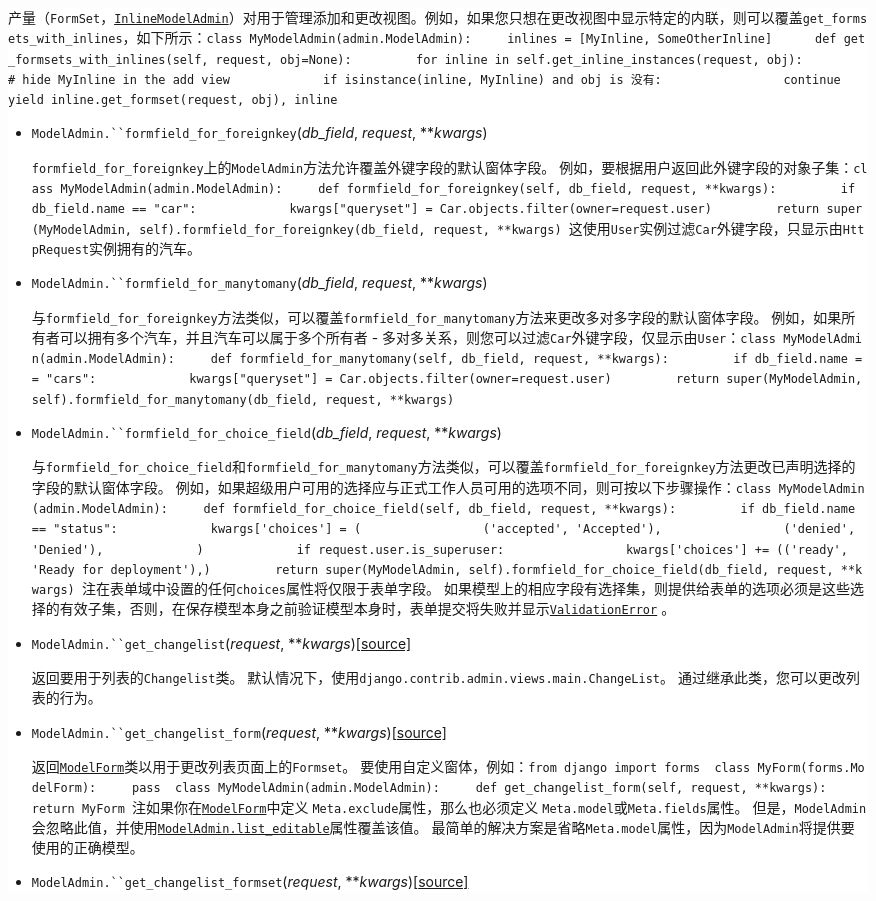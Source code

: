   产量（`FormSet`，[`InlineModelAdmin`](https://yiyibooks.cn/__trs__/xx/Django_1.11.6/ref/contrib/admin/index.html#django.contrib.admin.InlineModelAdmin)）对用于管理添加和更改视图。例如，如果您只想在更改视图中显示特定的内联，则可以覆盖`get_formsets_with_inlines`，如下所示：`class MyModelAdmin(admin.ModelAdmin):     inlines = [MyInline, SomeOtherInline]      def get_formsets_with_inlines(self, request, obj=None):         for inline in self.get_inline_instances(request, obj):             # hide MyInline in the add view             if isinstance(inline, MyInline) and obj is 没有:                 continue             yield inline.get_formset(request, obj), inline `

- `ModelAdmin.``formfield_for_foreignkey`(*db_field*, *request*, ***kwargs*)

  `formfield_for_foreignkey`上的`ModelAdmin`方法允许覆盖外键字段的默认窗体字段。 例如，要根据用户返回此外键字段的对象子集：`class MyModelAdmin(admin.ModelAdmin):     def formfield_for_foreignkey(self, db_field, request, **kwargs):         if db_field.name == "car":             kwargs["queryset"] = Car.objects.filter(owner=request.user)         return super(MyModelAdmin, self).formfield_for_foreignkey(db_field, request, **kwargs) `这使用`User`实例过滤`Car`外键字段，只显示由`HttpRequest`实例拥有的汽车。

- `ModelAdmin.``formfield_for_manytomany`(*db_field*, *request*, ***kwargs*)

  与`formfield_for_foreignkey`方法类似，可以覆盖`formfield_for_manytomany`方法来更改多对多字段的默认窗体字段。 例如，如果所有者可以拥有多个汽车，并且汽车可以属于多个所有者 - 多对多关系，则您可以过滤`Car`外键字段，仅显示由`User`：`class MyModelAdmin(admin.ModelAdmin):     def formfield_for_manytomany(self, db_field, request, **kwargs):         if db_field.name == "cars":             kwargs["queryset"] = Car.objects.filter(owner=request.user)         return super(MyModelAdmin, self).formfield_for_manytomany(db_field, request, **kwargs) `

- `ModelAdmin.``formfield_for_choice_field`(*db_field*, *request*, ***kwargs*)

  与`formfield_for_choice_field`和`formfield_for_manytomany`方法类似，可以覆盖`formfield_for_foreignkey`方法更改已声明选择的字段的默认窗体字段。 例如，如果超级用户可用的选择应与正式工作人员可用的选项不同，则可按以下步骤操作：`class MyModelAdmin(admin.ModelAdmin):     def formfield_for_choice_field(self, db_field, request, **kwargs):         if db_field.name == "status":             kwargs['choices'] = (                 ('accepted', 'Accepted'),                 ('denied', 'Denied'),             )             if request.user.is_superuser:                 kwargs['choices'] += (('ready', 'Ready for deployment'),)         return super(MyModelAdmin, self).formfield_for_choice_field(db_field, request, **kwargs) `注在表单域中设置的任何`choices`属性将仅限于表单字段。 如果模型上的相应字段有选择集，则提供给表单的选项必须是这些选择的有效子集，否则，在保存模型本身之前验证模型本身时，表单提交将失败并显示[`ValidationError`](https://yiyibooks.cn/__trs__/xx/Django_1.11.6/ref/exceptions.html#django.core.exceptions.ValidationError) 。

- `ModelAdmin.``get_changelist`(*request*, ***kwargs*)[[source\]](https://yiyibooks.cn/__trs__/xx/Django_1.11.6/_modules/django/contrib/admin/options.html#ModelAdmin.get_changelist)

  返回要用于列表的`Changelist`类。 默认情况下，使用`django.contrib.admin.views.main.ChangeList`。 通过继承此类，您可以更改列表的行为。

- `ModelAdmin.``get_changelist_form`(*request*, ***kwargs*)[[source\]](https://yiyibooks.cn/__trs__/xx/Django_1.11.6/_modules/django/contrib/admin/options.html#ModelAdmin.get_changelist_form)

  返回[`ModelForm`](https://yiyibooks.cn/__trs__/xx/Django_1.11.6/topics/forms/modelforms.html#django.forms.ModelForm)类以用于更改列表页面上的`Formset`。 要使用自定义窗体，例如：`from django import forms  class MyForm(forms.ModelForm):     pass  class MyModelAdmin(admin.ModelAdmin):     def get_changelist_form(self, request, **kwargs):         return MyForm `注如果你在[`ModelForm`](https://yiyibooks.cn/__trs__/xx/Django_1.11.6/topics/forms/modelforms.html#django.forms.ModelForm)中定义 `Meta.exclude`属性，那么也必须定义 `Meta.model`或`Meta.fields`属性。 但是，`ModelAdmin`会忽略此值，并使用[`ModelAdmin.list_editable`](https://yiyibooks.cn/__trs__/xx/Django_1.11.6/ref/contrib/admin/index.html#django.contrib.admin.ModelAdmin.list_editable)属性覆盖该值。 最简单的解决方案是省略`Meta.model`属性，因为`ModelAdmin`将提供要使用的正确模型。

- `ModelAdmin.``get_changelist_formset`(*request*, ***kwargs*)[[source\]](https://yiyibooks.cn/__trs__/xx/Django_1.11.6/_modules/django/contrib/admin/options.html#ModelAdmin.get_changelist_formset)
